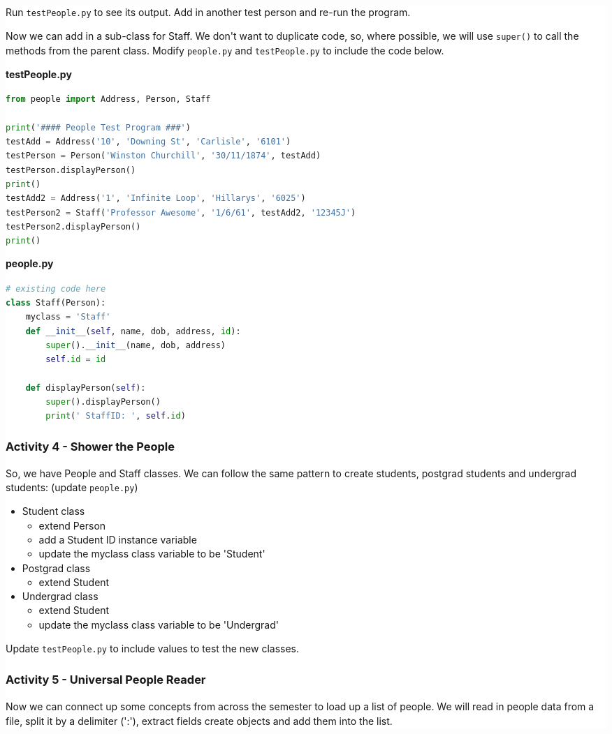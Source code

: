 Run ```testPeople.py``` to see its output. Add in another test person and re-run the program.

Now we can add in a sub-class for Staff. We don't want to duplicate code, so, where possible, 
we will use ```super()``` to call the methods from the parent class. Modify ```people.py```
and ```testPeople.py``` to include the code below.

**testPeople.py**
```python
from people import Address, Person, Staff 

print('#### People Test Program ###')
testAdd = Address('10', 'Downing St', 'Carlisle', '6101') 
testPerson = Person('Winston Churchill', '30/11/1874', testAdd) 
testPerson.displayPerson()
print()
testAdd2 = Address('1', 'Infinite Loop', 'Hillarys', '6025')
testPerson2 = Staff('Professor Awesome', '1/6/61', testAdd2, '12345J') 
testPerson2.displayPerson()
print()
```
**people.py**
```python
# existing code here 
class Staff(Person):
    myclass = 'Staff'
    def __init__(self, name, dob, address, id): 
        super().__init__(name, dob, address) 
        self.id = id
        
    def displayPerson(self): 
        super().displayPerson() 
        print(' StaffID: ', self.id)
```

### Activity 4 - Shower the People

So, we have People and Staff classes. We can follow the same pattern to create students, 
postgrad students and undergrad students: (update ```people.py```)

- Student class
  - extend Person
  - add a Student ID instance variable
  -  update the myclass class variable to be 'Student'
- Postgrad class
  - extend Student
- Undergrad class
  - extend Student
  -  update the myclass class variable to be 'Undergrad' 

Update ```testPeople.py``` to include values to test the new classes.


### Activity 5 - Universal People Reader

Now we can connect up some concepts from across the semester to load up 
a list of people. We will read in people data from a file, split it by a 
delimiter (':'), extract fields create objects and add them into the list.
